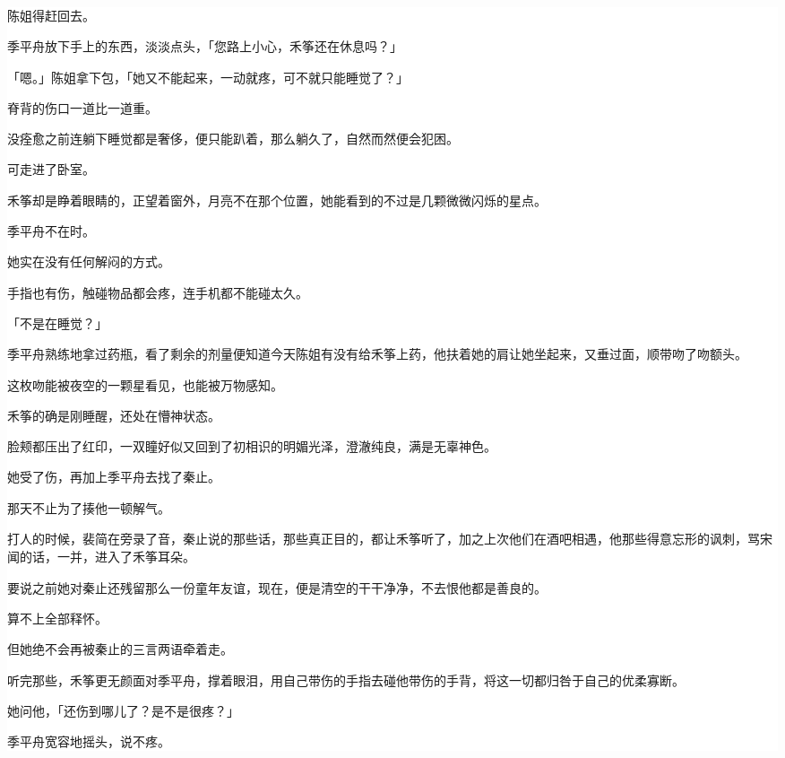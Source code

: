 
陈姐得赶回去。


季平舟放下手上的东西，淡淡点头，「您路上小心，禾筝还在休息吗？」


「嗯。」陈姐拿下包，「她又不能起来，一动就疼，可不就只能睡觉了？」


脊背的伤口一道比一道重。


没痊愈之前连躺下睡觉都是奢侈，便只能趴着，那么躺久了，自然而然便会犯困。


可走进了卧室。


禾筝却是睁着眼睛的，正望着窗外，月亮不在那个位置，她能看到的不过是几颗微微闪烁的星点。


季平舟不在时。


她实在没有任何解闷的方式。


手指也有伤，触碰物品都会疼，连手机都不能碰太久。


「不是在睡觉？」


季平舟熟练地拿过药瓶，看了剩余的剂量便知道今天陈姐有没有给禾筝上药，他扶着她的肩让她坐起来，又垂过面，顺带吻了吻额头。


这枚吻能被夜空的一颗星看见，也能被万物感知。


禾筝的确是刚睡醒，还处在懵神状态。


脸颊都压出了红印，一双瞳好似又回到了初相识的明媚光泽，澄澈纯良，满是无辜神色。


她受了伤，再加上季平舟去找了秦止。


那天不止为了揍他一顿解气。


打人的时候，裴简在旁录了音，秦止说的那些话，那些真正目的，都让禾筝听了，加之上次他们在酒吧相遇，他那些得意忘形的讽刺，骂宋闻的话，一并，进入了禾筝耳朵。


要说之前她对秦止还残留那么一份童年友谊，现在，便是清空的干干净净，不去恨他都是善良的。


算不上全部释怀。


但她绝不会再被秦止的三言两语牵着走。


听完那些，禾筝更无颜面对季平舟，撑着眼泪，用自己带伤的手指去碰他带伤的手背，将这一切都归咎于自己的优柔寡断。


她问他，「还伤到哪儿了？是不是很疼？」


季平舟宽容地摇头，说不疼。

